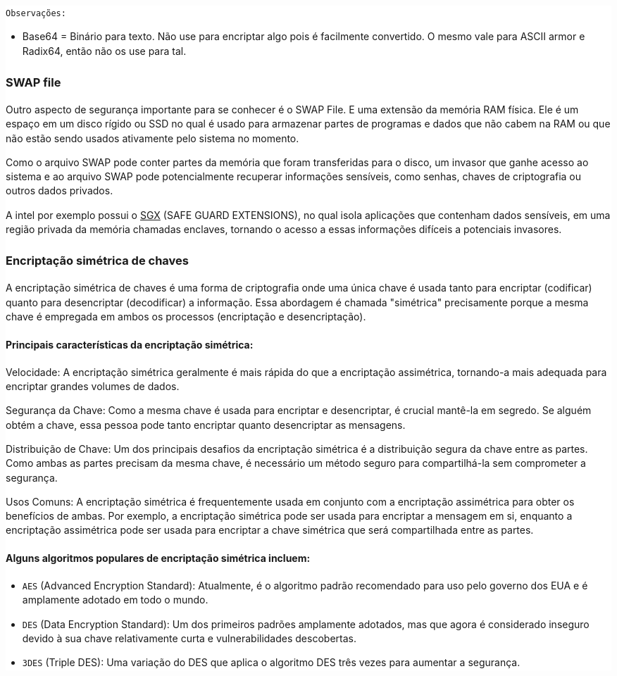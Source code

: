 
`Observações:`
* Base64 = Binário para texto. Não use para encriptar algo pois é facilmente convertido. O mesmo vale para ASCII armor e Radix64, então não os use para tal.

### SWAP file
Outro aspecto de segurança importante para se conhecer é o SWAP File. E uma extensão da memória RAM física. Ele é um espaço em um disco rígido ou SSD no qual é usado para armazenar partes de programas e dados que não cabem na RAM ou que não estão sendo usados ativamente pelo sistema no momento.

Como o arquivo SWAP pode conter partes da memória que foram transferidas para o disco, um invasor que ganhe acesso ao sistema e ao arquivo SWAP pode potencialmente recuperar informações sensíveis, como senhas, chaves de criptografia ou outros dados privados.

A intel por exemplo possui o <a target="_blank" href="https://www.intel.com/content/www/us/en/architecture-and-technology/software-guard-extensions.html">SGX</a> (SAFE GUARD EXTENSIONS), no qual isola aplicações que contenham dados sensíveis, em uma região privada da memória chamadas enclaves, tornando o acesso a essas informações difíceis a potenciais invasores.

### Encriptação simétrica de chaves

A encriptação simétrica de chaves é uma forma de criptografia onde uma única chave é usada tanto para encriptar (codificar) quanto para desencriptar (decodificar) a informação. Essa abordagem é chamada "simétrica" precisamente porque a mesma chave é empregada em ambos os processos (encriptação e desencriptação).

#### Principais características da encriptação simétrica:

Velocidade: A encriptação simétrica geralmente é mais rápida do que a encriptação assimétrica, tornando-a mais adequada para encriptar grandes volumes de dados.

Segurança da Chave: Como a mesma chave é usada para encriptar e desencriptar, é crucial mantê-la em segredo. Se alguém obtém a chave, essa pessoa pode tanto encriptar quanto desencriptar as mensagens.

Distribuição de Chave: Um dos principais desafios da encriptação simétrica é a distribuição segura da chave entre as partes. Como ambas as partes precisam da mesma chave, é necessário um método seguro para compartilhá-la sem comprometer a segurança.

Usos Comuns: A encriptação simétrica é frequentemente usada em conjunto com a encriptação assimétrica para obter os benefícios de ambas. Por exemplo, a encriptação simétrica pode ser usada para encriptar a mensagem em si, enquanto a encriptação assimétrica pode ser usada para encriptar a chave simétrica que será compartilhada entre as partes.

#### Alguns algoritmos populares de encriptação simétrica incluem:

* `AES` (Advanced Encryption Standard): Atualmente, é o algoritmo padrão recomendado para uso pelo governo dos EUA e é amplamente adotado em todo o mundo.

* `DES` (Data Encryption Standard): Um dos primeiros padrões amplamente adotados, mas que agora é considerado inseguro devido à sua chave relativamente curta e vulnerabilidades descobertas.

* `3DES` (Triple DES): Uma variação do DES que aplica o algoritmo DES três vezes para aumentar a segurança.

